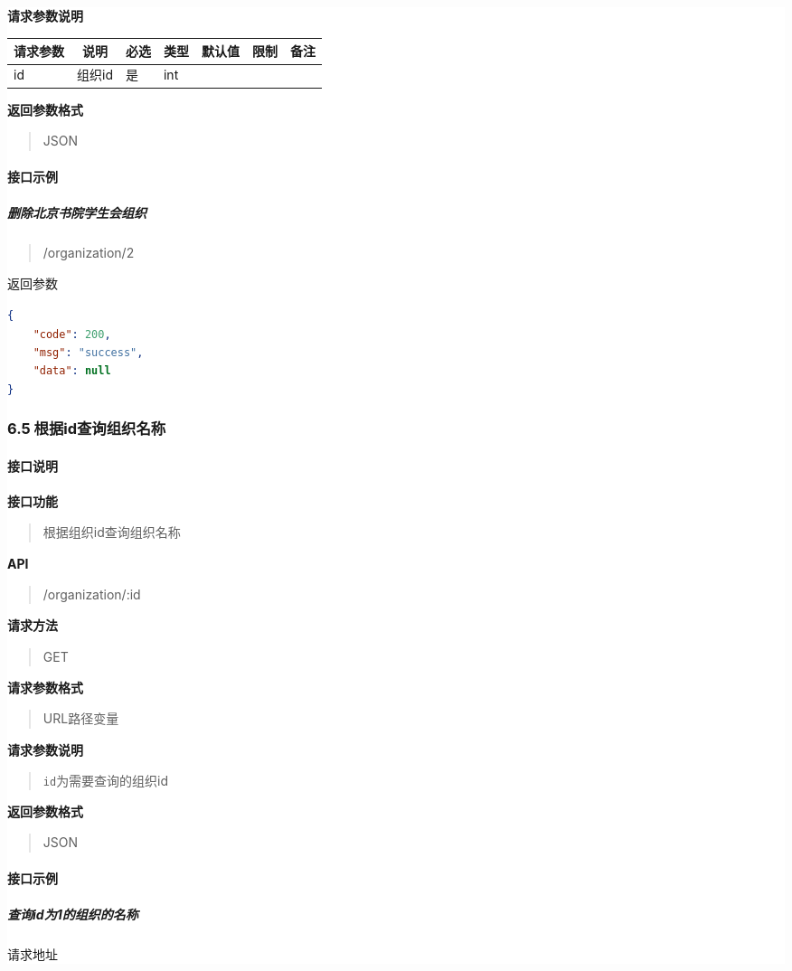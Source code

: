 **请求参数说明**

| 请求参数 | 说明   | 必选 | 类型 | 默认值 | 限制 | 备注 |
| :------- | ------ | :--- | ---- | :----- | ---- | ---- |
| id       | 组织id | 是   | int  |        |      |      |

**返回参数格式**

> JSON

#### 接口示例

##### 删除北京书院学生会组织

> /organization/2

返回参数

```json
{
    "code": 200,
    "msg": "success",
    "data": null
}
```

### 6.5 根据id查询组织名称

#### 接口说明

**接口功能**

> 根据组织id查询组织名称

**API**

> /organization/:id

**请求方法**

> GET

**请求参数格式**

> URL路径变量

**请求参数说明**

> `id`为需要查询的组织id

**返回参数格式**

> JSON

#### 接口示例

##### 查询id为1的组织的名称

请求地址
